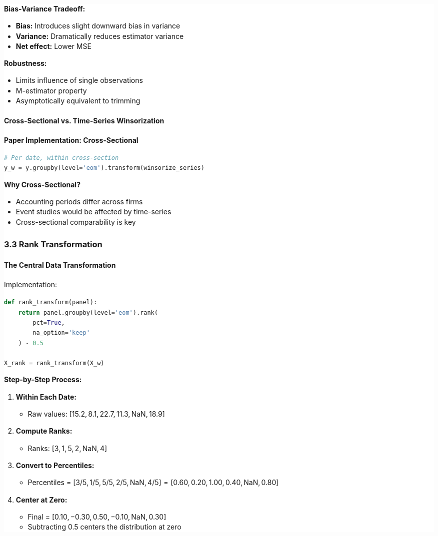 **Bias-Variance Tradeoff:**

- **Bias:** Introduces slight downward bias in variance
- **Variance:** Dramatically reduces estimator variance
- **Net effect:** Lower MSE

**Robustness:**

- Limits influence of single observations
- M-estimator property
- Asymptotically equivalent to trimming

#### Cross-Sectional vs. Time-Series Winsorization

**Paper Implementation: Cross-Sectional**

```python
# Per date, within cross-section
y_w = y.groupby(level='eom').transform(winsorize_series)
```

**Why Cross-Sectional?**

- Accounting periods differ across firms
- Event studies would be affected by time-series
- Cross-sectional comparability is key

### 3.3 Rank Transformation

#### The Central Data Transformation

Implementation:

```python
def rank_transform(panel):
    return panel.groupby(level='eom').rank(
        pct=True, 
        na_option='keep'
    ) - 0.5

X_rank = rank_transform(X_w)
```

**Step-by-Step Process:**

1. **Within Each Date:**
   - Raw values: $[15.2, 8.1, 22.7, 11.3, \text{NaN}, 18.9]$

2. **Compute Ranks:**
   - Ranks: $[3, 1, 5, 2, \text{NaN}, 4]$

3. **Convert to Percentiles:**
   - Percentiles = $[3/5, 1/5, 5/5, 2/5, \text{NaN}, 4/5] = [0.60, 0.20, 1.00, 0.40, \text{NaN}, 0.80]$

4. **Center at Zero:**
   - Final = $[0.10, -0.30, 0.50, -0.10, \text{NaN}, 0.30]$
   - Subtracting 0.5 centers the distribution at zero
